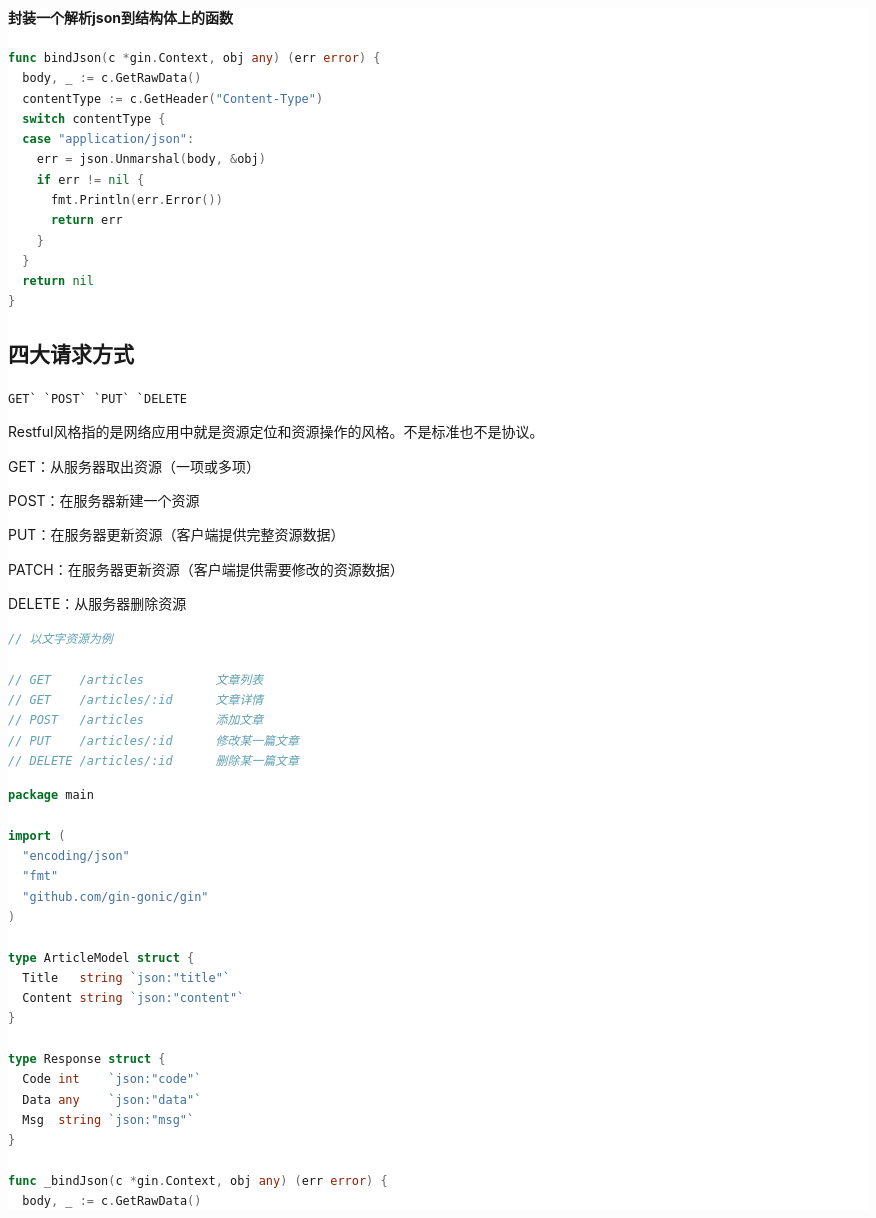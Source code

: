 #### 封装一个解析json到结构体上的函数

```go
func bindJson(c *gin.Context, obj any) (err error) {
  body, _ := c.GetRawData()
  contentType := c.GetHeader("Content-Type")
  switch contentType {
  case "application/json":
    err = json.Unmarshal(body, &obj)
    if err != nil {
      fmt.Println(err.Error())
      return err
    }
  }
  return nil
}
```

## 四大请求方式

```
GET` `POST` `PUT` `DELETE
```

Restful风格指的是网络应用中就是资源定位和资源操作的风格。不是标准也不是协议。

GET：从服务器取出资源（一项或多项）

POST：在服务器新建一个资源

PUT：在服务器更新资源（客户端提供完整资源数据）

PATCH：在服务器更新资源（客户端提供需要修改的资源数据）

DELETE：从服务器删除资源

```go
// 以文字资源为例

// GET    /articles          文章列表
// GET    /articles/:id      文章详情
// POST   /articles          添加文章
// PUT    /articles/:id      修改某一篇文章
// DELETE /articles/:id      删除某一篇文章
```

```go
package main

import (
  "encoding/json"
  "fmt"
  "github.com/gin-gonic/gin"
)

type ArticleModel struct {
  Title   string `json:"title"`
  Content string `json:"content"`
}

type Response struct {
  Code int    `json:"code"`
  Data any    `json:"data"`
  Msg  string `json:"msg"`
}

func _bindJson(c *gin.Context, obj any) (err error) {
  body, _ := c.GetRawData()
```